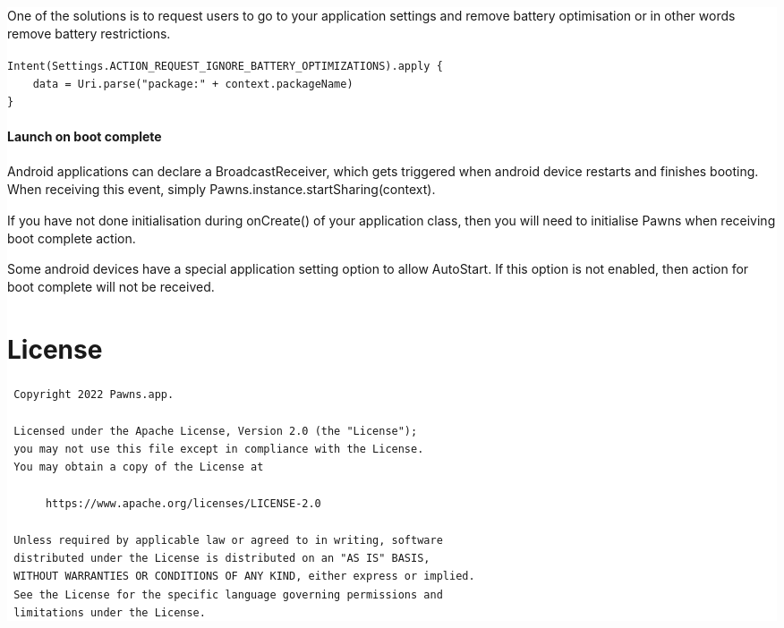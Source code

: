 One of the solutions is to request users to go to your application settings and remove battery optimisation or in other words remove battery restrictions.
````
Intent(Settings.ACTION_REQUEST_IGNORE_BATTERY_OPTIMIZATIONS).apply {
    data = Uri.parse("package:" + context.packageName)
}
````
#### Launch on boot complete ####

Android applications can declare a BroadcastReceiver, which gets triggered when android device restarts and finishes booting. When receiving this event, simply Pawns.instance.startSharing(context).

If you have not done initialisation during onCreate() of your application class, then you will need to initialise Pawns when receiving boot complete action.

Some android devices have a special application setting option to allow AutoStart. If this option is not enabled, then action for boot complete will not be received.


# License #
~~~~
 Copyright 2022 Pawns.app.

 Licensed under the Apache License, Version 2.0 (the "License");
 you may not use this file except in compliance with the License.
 You may obtain a copy of the License at

      https://www.apache.org/licenses/LICENSE-2.0

 Unless required by applicable law or agreed to in writing, software
 distributed under the License is distributed on an "AS IS" BASIS,
 WITHOUT WARRANTIES OR CONDITIONS OF ANY KIND, either express or implied.
 See the License for the specific language governing permissions and
 limitations under the License.
~~~~